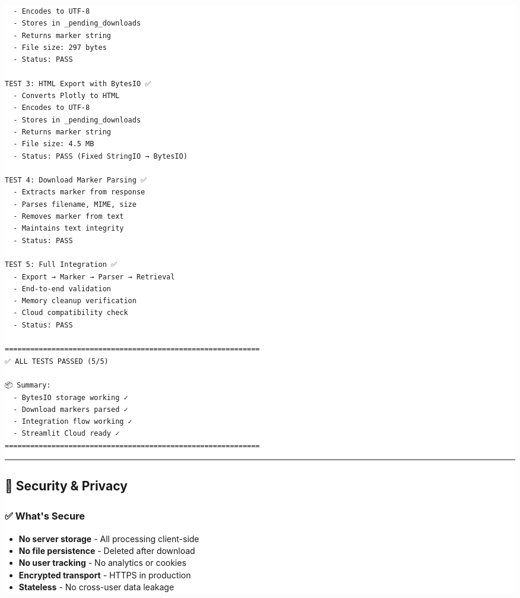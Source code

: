 ```
  - Encodes to UTF-8
  - Stores in _pending_downloads
  - Returns marker string
  - File size: 297 bytes
  - Status: PASS

TEST 3: HTML Export with BytesIO ✅
  - Converts Plotly to HTML
  - Encodes to UTF-8
  - Stores in _pending_downloads
  - Returns marker string
  - File size: 4.5 MB
  - Status: PASS (Fixed StringIO → BytesIO)

TEST 4: Download Marker Parsing ✅
  - Extracts marker from response
  - Parses filename, MIME, size
  - Removes marker from text
  - Maintains text integrity
  - Status: PASS

TEST 5: Full Integration ✅
  - Export → Marker → Parser → Retrieval
  - End-to-end validation
  - Memory cleanup verification
  - Cloud compatibility check
  - Status: PASS

============================================================
✅ ALL TESTS PASSED (5/5)

📦 Summary:
  - BytesIO storage working ✓
  - Download markers parsed ✓
  - Integration flow working ✓
  - Streamlit Cloud ready ✓
============================================================
```

---

## 🔐 Security & Privacy

### ✅ What's Secure

- **No server storage** - All processing client-side
- **No file persistence** - Deleted after download
- **No user tracking** - No analytics or cookies
- **Encrypted transport** - HTTPS in production
- **Stateless** - No cross-user data leakage
